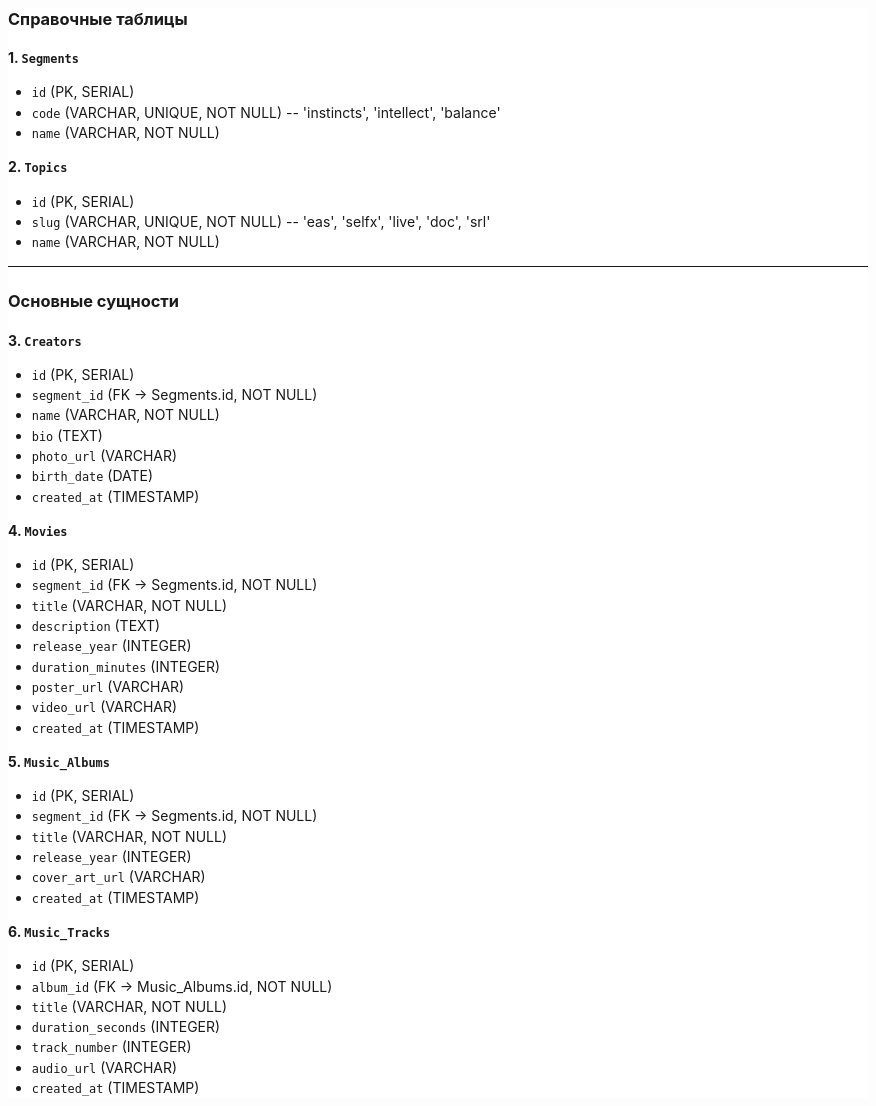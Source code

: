 ### Справочные таблицы

**1. `Segments`**
*   `id` (PK, SERIAL)
*   `code` (VARCHAR, UNIQUE, NOT NULL) -- 'instincts', 'intellect', 'balance'
*   `name` (VARCHAR, NOT NULL)

**2. `Topics`**
*   `id` (PK, SERIAL)
*   `slug` (VARCHAR, UNIQUE, NOT NULL) -- 'eas', 'selfx', 'live', 'doc', 'srl'
*   `name` (VARCHAR, NOT NULL)

---

### Основные сущности

**3. `Creators`**
*   `id` (PK, SERIAL)
*   `segment_id` (FK -> Segments.id, NOT NULL)
*   `name` (VARCHAR, NOT NULL)
*   `bio` (TEXT)
*   `photo_url` (VARCHAR)
*   `birth_date` (DATE)
*   `created_at` (TIMESTAMP)

**4. `Movies`**
*   `id` (PK, SERIAL)
*   `segment_id` (FK -> Segments.id, NOT NULL)
*   `title` (VARCHAR, NOT NULL)
*   `description` (TEXT)
*   `release_year` (INTEGER)
*   `duration_minutes` (INTEGER)
*   `poster_url` (VARCHAR)
*   `video_url` (VARCHAR)
*   `created_at` (TIMESTAMP)

**5. `Music_Albums`**
*   `id` (PK, SERIAL)
*   `segment_id` (FK -> Segments.id, NOT NULL)
*   `title` (VARCHAR, NOT NULL)
*   `release_year` (INTEGER)
*   `cover_art_url` (VARCHAR)
*   `created_at` (TIMESTAMP)

**6. `Music_Tracks`**
*   `id` (PK, SERIAL)
*   `album_id` (FK -> Music_Albums.id, NOT NULL)
*   `title` (VARCHAR, NOT NULL)
*   `duration_seconds` (INTEGER)
*   `track_number` (INTEGER)
*   `audio_url` (VARCHAR)
*   `created_at` (TIMESTAMP)
